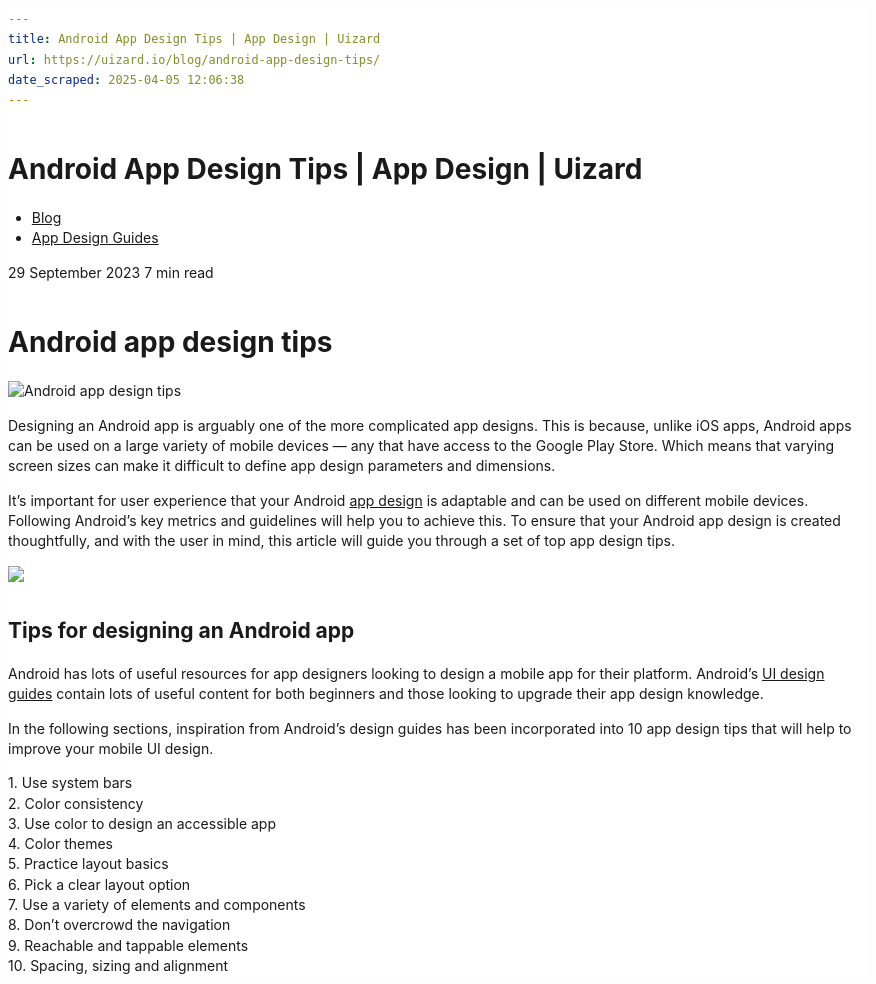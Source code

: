 ```yaml
---
title: Android App Design Tips | App Design | Uizard
url: https://uizard.io/blog/android-app-design-tips/
date_scraped: 2025-04-05 12:06:38
---
```


# Android App Design Tips | App Design | Uizard

  * [Blog](https://uizard.io/blog/)
  * [App Design Guides](/blog/tag/app-design/)

29 September 2023 7 min read

# Android app design tips

![Android app design tips](/blog/content/images/size/w730/2023/09/BLOG_230927_AndroidAppDesign.webp)

Designing an Android app is arguably one of the more complicated app designs. This is because, unlike iOS apps, Android apps can be used on a large variety of mobile devices — any that have access to the Google Play Store. Which means that varying screen sizes can make it difficult to define app design parameters and dimensions.

It’s important for user experience that your Android [app design](https://uizard.io/templates/mobile-app-templates/) is adaptable and can be used on different mobile devices. Following Android’s key metrics and guidelines will help you to achieve this. To ensure that your Android app design is created thoughtfully, and with the user in mind, this article will guide you through a set of top app design tips.

![](https://uizard.io/blog/content/images/2023/09/study-app-2-plp.png)

## Tips for designing an Android app

Android has lots of useful resources for app designers looking to design a mobile app for their platform. Android’s [UI design guides](https://developer.android.com/design/ui/mobile) contain lots of useful content for both beginners and those looking to upgrade their app design knowledge.

In the following sections, inspiration from Android’s design guides has been incorporated into 10 app design tips that will help to improve your mobile UI design.

1\. Use system bars  
2\. Color consistency  
3\. Use color to design an accessible app  
4\. Color themes  
5\. Practice layout basics  
6\. Pick a clear layout option  
7\. Use a variety of elements and components  
8\. Don’t overcrowd the navigation  
9\. Reachable and tappable elements   
10\. Spacing, sizing and alignment 

